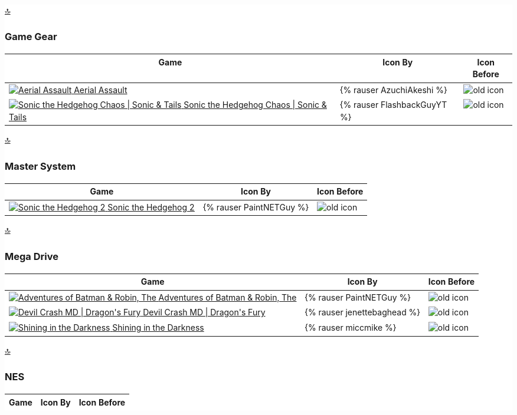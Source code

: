 <a href="#toc">:top:</a>


### Game Gear


| Game                                                                                                                                                                                                                                                                                             | Icon By                     | Icon Before                                                                                 |
| ------------------------------------------------------------------------------------------------------------------------------------------------------------------------------------------------------------------------------------------------------------------------------------------------ | --------------------------- | ------------------------------------------------------------------------------------------- |
| <a class="gameicon-link" href="https://retroachievements.org/game/12515" target="_blank" rel="noopener"> <img class="gameicon" src="https://retroachievements.org/Images/062336.png" alt="Aerial Assault"> <span>Aerial Assault</span></a>                                                       | {% rauser AzuchiAkeshi %}   | <img class="gameicon" src="https://retroachievements.org/Images/016298.png" alt="old icon"> |
| <a class="gameicon-link" href="https://retroachievements.org/game/12645" target="_blank" rel="noopener"> <img class="gameicon" src="https://retroachievements.org/Images/061852.png" alt="Sonic the Hedgehog Chaos \| Sonic & Tails"> <span>Sonic the Hedgehog Chaos \| Sonic & Tails</span></a> | {% rauser FlashbackGuyYT %} | <img class="gameicon" src="https://retroachievements.org/Images/016887.png" alt="old icon"> |

<a href="#toc">:top:</a>


### Master System


| Game                                                                                                                                                                                                                                                  | Icon By                  | Icon Before                                                                                 |
| ----------------------------------------------------------------------------------------------------------------------------------------------------------------------------------------------------------------------------------------------------- | ------------------------ | ------------------------------------------------------------------------------------------- |
| <a class="gameicon-link" href="https://retroachievements.org/game/9997" target="_blank" rel="noopener"> <img class="gameicon" src="https://retroachievements.org/Images/061854.png" alt="Sonic the Hedgehog 2"> <span>Sonic the Hedgehog 2</span></a> | {% rauser PaintNETGuy %} | <img class="gameicon" src="https://retroachievements.org/Images/010470.png" alt="old icon"> |

<a href="#toc">:top:</a>


### Mega Drive


| Game                                                                                                                                                                                                                                                                           | Icon By                     | Icon Before                                                                                 |
| ------------------------------------------------------------------------------------------------------------------------------------------------------------------------------------------------------------------------------------------------------------------------------ | --------------------------- | ------------------------------------------------------------------------------------------- |
| <a class="gameicon-link" href="https://retroachievements.org/game/168" target="_blank" rel="noopener"> <img class="gameicon" src="https://retroachievements.org/Images/061855.png" alt="Adventures of Batman & Robin, The"> <span>Adventures of Batman & Robin, The</span></a> | {% rauser PaintNETGuy %}    | <img class="gameicon" src="https://retroachievements.org/Images/039462.png" alt="old icon"> |
| <a class="gameicon-link" href="https://retroachievements.org/game/4228" target="_blank" rel="noopener"> <img class="gameicon" src="https://retroachievements.org/Images/061849.png" alt="Devil Crash MD \| Dragon's Fury"> <span>Devil Crash MD \| Dragon's Fury</span></a>    | {% rauser jenettebaghead %} | <img class="gameicon" src="https://retroachievements.org/Images/017234.png" alt="old icon"> |
| <a class="gameicon-link" href="https://retroachievements.org/game/192" target="_blank" rel="noopener"> <img class="gameicon" src="https://retroachievements.org/Images/061515.png" alt="Shining in the Darkness"> <span>Shining in the Darkness</span></a>                     | {% rauser miccmike %}       | <img class="gameicon" src="https://retroachievements.org/Images/061390.png" alt="old icon"> |

<a href="#toc">:top:</a>


### NES


| Game                                                                                                                                                                                                                                                                                                  | Icon By                    | Icon Before                                                                                 |
| ----------------------------------------------------------------------------------------------------------------------------------------------------------------------------------------------------------------------------------------------------------------------------------------------------- | -------------------------- | ------------------------------------------------------------------------------------------- |